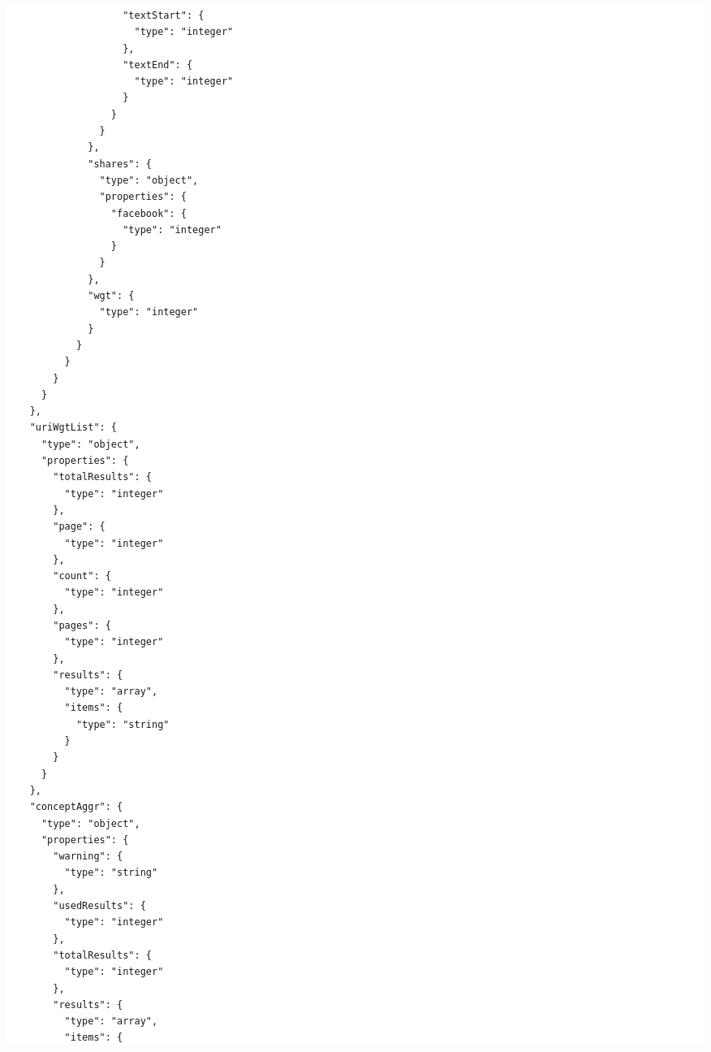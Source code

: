 ```
                    "textStart": {
                      "type": "integer"
                    },
                    "textEnd": {
                      "type": "integer"
                    }
                  }
                }
              },
              "shares": {
                "type": "object",
                "properties": {
                  "facebook": {
                    "type": "integer"
                  }
                }
              },
              "wgt": {
                "type": "integer"
              }
            }
          }
        }
      }
    },
    "uriWgtList": {
      "type": "object",
      "properties": {
        "totalResults": {
          "type": "integer"
        },
        "page": {
          "type": "integer"
        },
        "count": {
          "type": "integer"
        },
        "pages": {
          "type": "integer"
        },
        "results": {
          "type": "array",
          "items": {
            "type": "string"
          }
        }
      }
    },
    "conceptAggr": {
      "type": "object",
      "properties": {
        "warning": {
          "type": "string"
        },
        "usedResults": {
          "type": "integer"
        },
        "totalResults": {
          "type": "integer"
        },
        "results": {
          "type": "array",
          "items": {
```